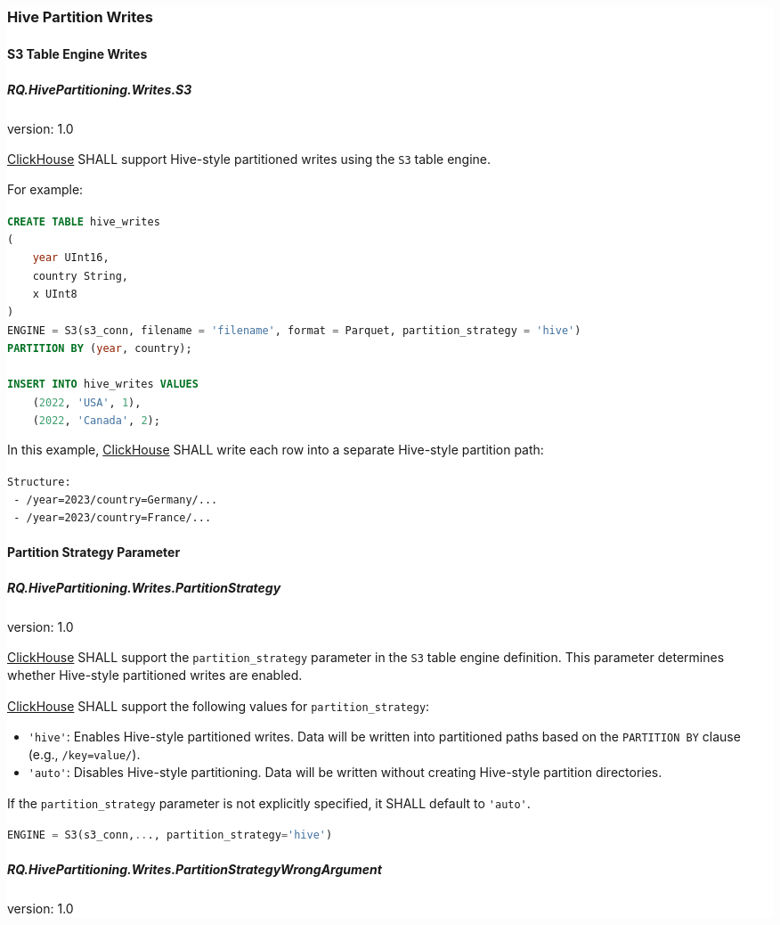 ### Hive Partition Writes

#### S3 Table Engine Writes

##### RQ.HivePartitioning.Writes.S3  
version: 1.0

[ClickHouse] SHALL support Hive-style partitioned writes using the `S3` table engine.

For example:

```sql
CREATE TABLE hive_writes
(
    year UInt16,
    country String,
    x UInt8
)
ENGINE = S3(s3_conn, filename = 'filename', format = Parquet, partition_strategy = 'hive')
PARTITION BY (year, country);

INSERT INTO hive_writes VALUES
    (2022, 'USA', 1),
    (2022, 'Canada', 2);
```

In this example, [ClickHouse] SHALL write each row into a separate Hive-style partition path:
```
Structure:
 - /year=2023/country=Germany/...
 - /year=2023/country=France/...
```

#### Partition Strategy Parameter

##### RQ.HivePartitioning.Writes.PartitionStrategy
version: 1.0

[ClickHouse] SHALL support the `partition_strategy` parameter in the `S3` table engine definition. This parameter determines whether Hive-style partitioned writes are enabled.

[ClickHouse] SHALL support the following values for `partition_strategy`:

- `'hive'`: Enables Hive-style partitioned writes. Data will be written into partitioned paths based on the `PARTITION BY` clause (e.g., `/key=value/`).
- `'auto'`: Disables Hive-style partitioning. Data will be written without creating Hive-style partition directories.

If the `partition_strategy` parameter is not explicitly specified, it SHALL default to `'auto'`.


```SQL
ENGINE = S3(s3_conn,..., partition_strategy='hive')
```

##### RQ.HivePartitioning.Writes.PartitionStrategyWrongArgument
version: 1.0


[ClickHouse]: https://clickhouse.com
[s3]: https://clickhouse.com/docs/sql-reference/table-functions/s3
[s3Cluster]: https://clickhouse.com/docs/sql-reference/table-functions/s3Cluster
[HDFS]: https://clickhouse.com/docs/sql-reference/table-functions/hdfs